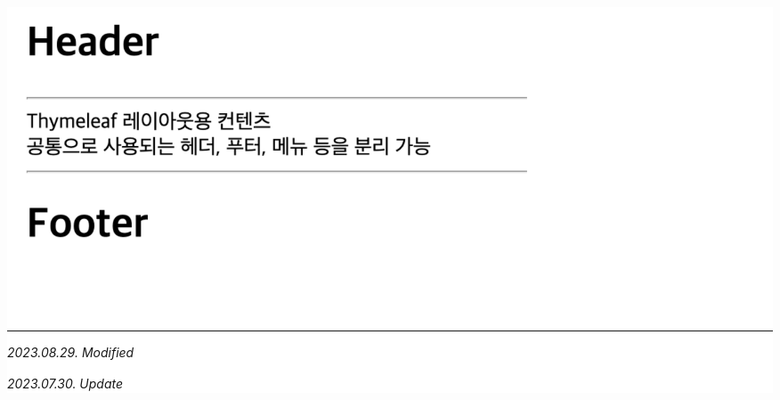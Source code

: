 <img src = "./src/Thymeleaf_Layout.png" width = 600>

<br><br>

---

_2023.08.29. Modified_

_2023.07.30. Update_
